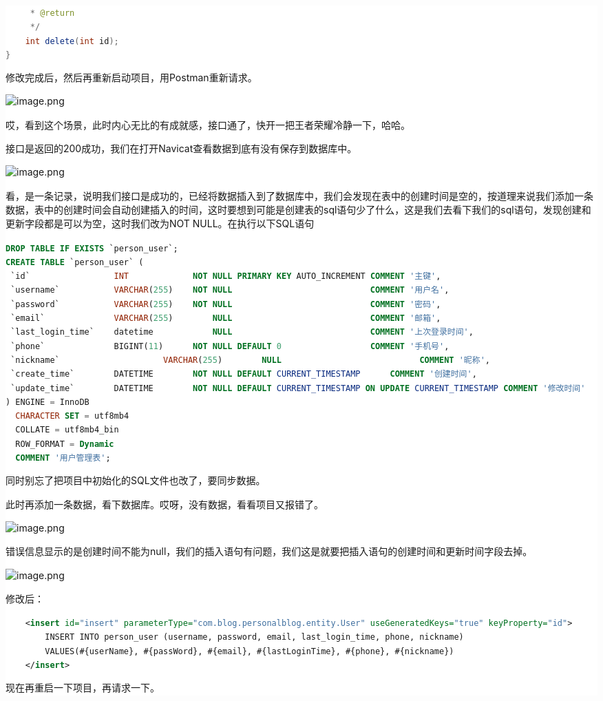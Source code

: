 ```java
     * @return
     */
    int delete(int id);
}

```
修改完成后，然后再重新启动项目，用Postman重新请求。

![image.png](https://pic.zhaotu.me/2023/02/28/image4b046a9799ccc970.png)

哎，看到这个场景，此时内心无比的有成就感，接口通了，快开一把王者荣耀冷静一下，哈哈。

接口是返回的200成功，我们在打开Navicat查看数据到底有没有保存到数据库中。

![image.png](https://pic.zhaotu.me/2023/02/28/imagec3147fd5b8815d80.png)

看，是一条记录，说明我们接口是成功的，已经将数据插入到了数据库中，我们会发现在表中的创建时间是空的，按道理来说我们添加一条数据，表中的创建时间会自动创建插入的时间，这时要想到可能是创建表的sql语句少了什么，这是我们去看下我们的sql语句，发现创建和更新字段都是可以为空，这时我们改为NOT NULL。在执行以下SQL语句

```sql
DROP TABLE IF EXISTS `person_user`;
CREATE TABLE `person_user` (
 `id`                 INT             NOT NULL PRIMARY KEY AUTO_INCREMENT COMMENT '主键',
 `username`           VARCHAR(255)    NOT NULL                            COMMENT '用户名',
 `password`           VARCHAR(255)    NOT NULL                            COMMENT '密码',
 `email`              VARCHAR(255)        NULL                            COMMENT '邮箱',
 `last_login_time`    datetime            NULL                            COMMENT '上次登录时间',
 `phone`              BIGINT(11)      NOT NULL DEFAULT 0                  COMMENT '手机号',
 `nickname`						VARCHAR(255)        NULL                            COMMENT '昵称',    
 `create_time`        DATETIME        NOT NULL DEFAULT CURRENT_TIMESTAMP      COMMENT '创建时间',
 `update_time`        DATETIME        NOT NULL DEFAULT CURRENT_TIMESTAMP ON UPDATE CURRENT_TIMESTAMP COMMENT '修改时间'
) ENGINE = InnoDB
  CHARACTER SET = utf8mb4
  COLLATE = utf8mb4_bin
  ROW_FORMAT = Dynamic
  COMMENT '用户管理表';
```
同时别忘了把项目中初始化的SQL文件也改了，要同步数据。

此时再添加一条数据，看下数据库。哎呀，没有数据，看看项目又报错了。

![image.png](https://pic.zhaotu.me/2023/02/28/image6b2a8bfd1ce1b326.png)

错误信息显示的是创建时间不能为null，我们的插入语句有问题，我们这是就要把插入语句的创建时间和更新时间字段去掉。

![image.png](https://pic.zhaotu.me/2023/02/28/image74c2a6e2951ef4a8.png)

修改后：

```xml
    <insert id="insert" parameterType="com.blog.personalblog.entity.User" useGeneratedKeys="true" keyProperty="id">
        INSERT INTO person_user (username, password, email, last_login_time, phone, nickname)
        VALUES(#{userName}, #{passWord}, #{email}, #{lastLoginTime}, #{phone}, #{nickname})
    </insert>
```
现在再重启一下项目，再请求一下。
